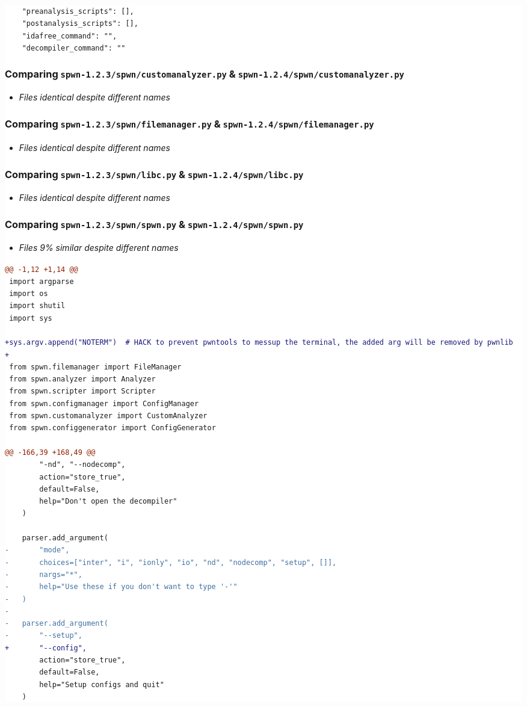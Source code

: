 ```diff
 	"preanalysis_scripts": [],
 	"postanalysis_scripts": [],
 	"idafree_command": "",
 	"decompiler_command": ""
```

### Comparing `spwn-1.2.3/spwn/customanalyzer.py` & `spwn-1.2.4/spwn/customanalyzer.py`

 * *Files identical despite different names*

### Comparing `spwn-1.2.3/spwn/filemanager.py` & `spwn-1.2.4/spwn/filemanager.py`

 * *Files identical despite different names*

### Comparing `spwn-1.2.3/spwn/libc.py` & `spwn-1.2.4/spwn/libc.py`

 * *Files identical despite different names*

### Comparing `spwn-1.2.3/spwn/spwn.py` & `spwn-1.2.4/spwn/spwn.py`

 * *Files 9% similar despite different names*

```diff
@@ -1,12 +1,14 @@
 import argparse
 import os
 import shutil
 import sys
 
+sys.argv.append("NOTERM")  # HACK to prevent pwntools to messup the terminal, the added arg will be removed by pwnlib
+
 from spwn.filemanager import FileManager
 from spwn.analyzer import Analyzer
 from spwn.scripter import Scripter
 from spwn.configmanager import ConfigManager
 from spwn.customanalyzer import CustomAnalyzer
 from spwn.configgenerator import ConfigGenerator
 
@@ -166,39 +168,49 @@
 		"-nd", "--nodecomp",
 		action="store_true",
 		default=False,
 		help="Don't open the decompiler"
 	)
 
 	parser.add_argument(
-		"mode",
-		choices=["inter", "i", "ionly", "io", "nd", "nodecomp", "setup", []],
-		nargs="*",
-		help="Use these if you don't want to type '-'"
-	)
-
-	parser.add_argument(
-		"--setup",
+		"--config",
 		action="store_true",
 		default=False,
 		help="Setup configs and quit"
 	)
```
